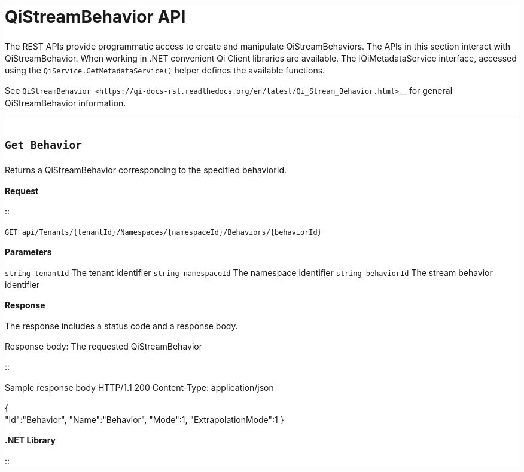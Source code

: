 QiStreamBehavior API
====================

The REST APIs provide programmatic access to create and manipulate QiStreamBehaviors. 
The APIs in this section interact with QiStreamBehavior. When working in .NET convenient 
Qi Client libraries are available. The IQiMetadataService interface, accessed using the 
``QiService.GetMetadataService()`` helper defines the available functions. 

See `QiStreamBehavior <https://qi-docs-rst.readthedocs.org/en/latest/Qi_Stream_Behavior.html>`__ for 
general QiStreamBehavior information.


***********************


``Get Behavior``
----------------

Returns a QiStreamBehavior corresponding to the specified behaviorId.

**Request**

::

    GET api/Tenants/{tenantId}/Namespaces/{namespaceId}/Behaviors/{behaviorId}

**Parameters**

``string tenantId``
  The tenant identifier
``string namespaceId``
  The namespace identifier
``string behaviorId``
  The stream behavior identifier


**Response**

The response includes a status code and a response body.

  Response body:
    The requested QiStreamBehavior
    
::

  Sample response body
  HTTP/1.1 200
  Content-Type: application/json

  {  
     "Id":"Behavior",
     "Name":"Behavior",
     "Mode":1,
     "ExtrapolationMode":1
  }

**.NET Library**

::

